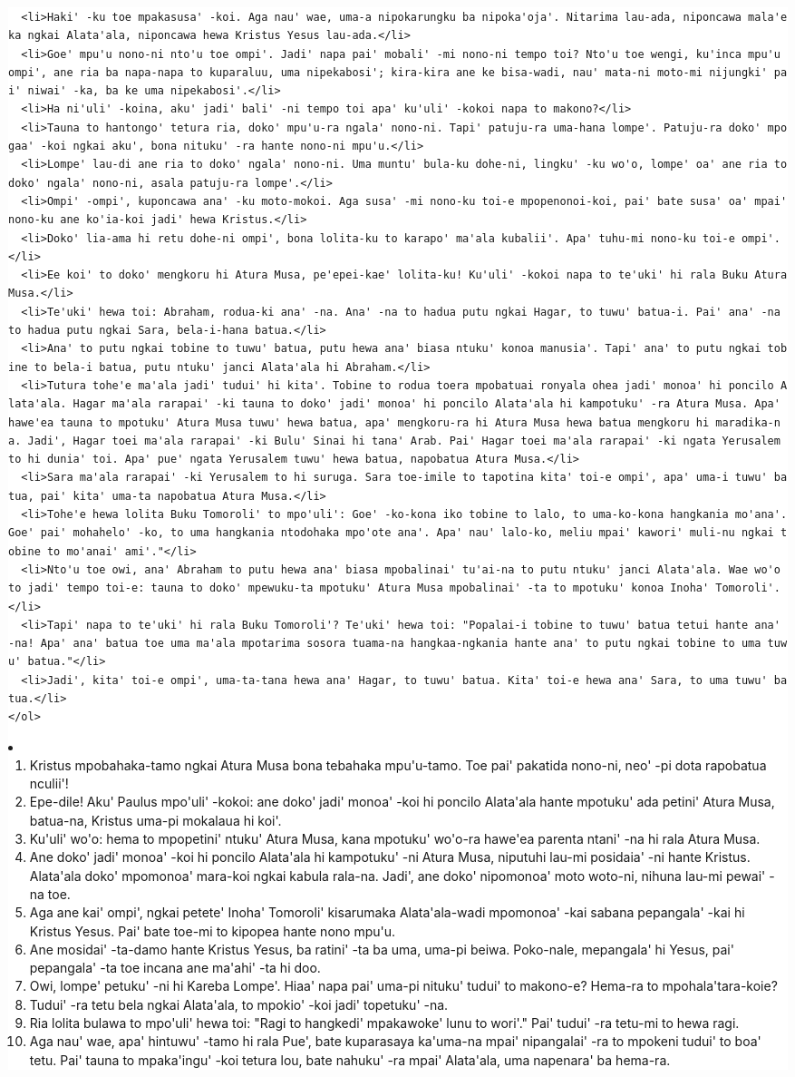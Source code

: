       <li>Haki' -ku toe mpakasusa' -koi. Aga nau' wae, uma-a nipokarungku ba nipoka'oja'. Nitarima lau-ada, niponcawa mala'eka ngkai Alata'ala, niponcawa hewa Kristus Yesus lau-ada.</li>
      <li>Goe' mpu'u nono-ni nto'u toe ompi'. Jadi' napa pai' mobali' -mi nono-ni tempo toi? Nto'u toe wengi, ku'inca mpu'u ompi', ane ria ba napa-napa to kuparaluu, uma nipekabosi'; kira-kira ane ke bisa-wadi, nau' mata-ni moto-mi nijungki' pai' niwai' -ka, ba ke uma nipekabosi'.</li>
      <li>Ha ni'uli' -koina, aku' jadi' bali' -ni tempo toi apa' ku'uli' -kokoi napa to makono?</li>
      <li>Tauna to hantongo' tetura ria, doko' mpu'u-ra ngala' nono-ni. Tapi' patuju-ra uma-hana lompe'. Patuju-ra doko' mpogaa' -koi ngkai aku', bona nituku' -ra hante nono-ni mpu'u.</li>
      <li>Lompe' lau-di ane ria to doko' ngala' nono-ni. Uma muntu' bula-ku dohe-ni, lingku' -ku wo'o, lompe' oa' ane ria to doko' ngala' nono-ni, asala patuju-ra lompe'.</li>
      <li>Ompi' -ompi', kuponcawa ana' -ku moto-mokoi. Aga susa' -mi nono-ku toi-e mpopenonoi-koi, pai' bate susa' oa' mpai' nono-ku ane ko'ia-koi jadi' hewa Kristus.</li>
      <li>Doko' lia-ama hi retu dohe-ni ompi', bona lolita-ku to karapo' ma'ala kubalii'. Apa' tuhu-mi nono-ku toi-e ompi'.</li>
      <li>Ee koi' to doko' mengkoru hi Atura Musa, pe'epei-kae' lolita-ku! Ku'uli' -kokoi napa to te'uki' hi rala Buku Atura Musa.</li>
      <li>Te'uki' hewa toi: Abraham, rodua-ki ana' -na. Ana' -na to hadua putu ngkai Hagar, to tuwu' batua-i. Pai' ana' -na to hadua putu ngkai Sara, bela-i-hana batua.</li>
      <li>Ana' to putu ngkai tobine to tuwu' batua, putu hewa ana' biasa ntuku' konoa manusia'. Tapi' ana' to putu ngkai tobine to bela-i batua, putu ntuku' janci Alata'ala hi Abraham.</li>
      <li>Tutura tohe'e ma'ala jadi' tudui' hi kita'. Tobine to rodua toera mpobatuai ronyala ohea jadi' monoa' hi poncilo Alata'ala. Hagar ma'ala rarapai' -ki tauna to doko' jadi' monoa' hi poncilo Alata'ala hi kampotuku' -ra Atura Musa. Apa' hawe'ea tauna to mpotuku' Atura Musa tuwu' hewa batua, apa' mengkoru-ra hi Atura Musa hewa batua mengkoru hi maradika-na. Jadi', Hagar toei ma'ala rarapai' -ki Bulu' Sinai hi tana' Arab. Pai' Hagar toei ma'ala rarapai' -ki ngata Yerusalem to hi dunia' toi. Apa' pue' ngata Yerusalem tuwu' hewa batua, napobatua Atura Musa.</li>
      <li>Sara ma'ala rarapai' -ki Yerusalem to hi suruga. Sara toe-imile to tapotina kita' toi-e ompi', apa' uma-i tuwu' batua, pai' kita' uma-ta napobatua Atura Musa.</li>
      <li>Tohe'e hewa lolita Buku Tomoroli' to mpo'uli': Goe' -ko-kona iko tobine to lalo, to uma-ko-kona hangkania mo'ana'. Goe' pai' mohahelo' -ko, to uma hangkania ntodohaka mpo'ote ana'. Apa' nau' lalo-ko, meliu mpai' kawori' muli-nu ngkai tobine to mo'anai' ami'."</li>
      <li>Nto'u toe owi, ana' Abraham to putu hewa ana' biasa mpobalinai' tu'ai-na to putu ntuku' janci Alata'ala. Wae wo'o to jadi' tempo toi-e: tauna to doko' mpewuku-ta mpotuku' Atura Musa mpobalinai' -ta to mpotuku' konoa Inoha' Tomoroli'.</li>
      <li>Tapi' napa to te'uki' hi rala Buku Tomoroli'? Te'uki' hewa toi: "Popalai-i tobine to tuwu' batua tetui hante ana' -na! Apa' ana' batua toe uma ma'ala mpotarima sosora tuama-na hangkaa-ngkania hante ana' to putu ngkai tobine to uma tuwu' batua."</li>
      <li>Jadi', kita' toi-e ompi', uma-ta-tana hewa ana' Hagar, to tuwu' batua. Kita' toi-e hewa ana' Sara, to uma tuwu' batua.</li>
    </ol>
  </li>
  <li>
    <ol>
      <li>Kristus mpobahaka-tamo ngkai Atura Musa bona tebahaka mpu'u-tamo. Toe pai' pakatida nono-ni, neo' -pi dota rapobatua nculii'!</li>
      <li>Epe-dile! Aku' Paulus mpo'uli' -kokoi: ane doko' jadi' monoa' -koi hi poncilo Alata'ala hante mpotuku' ada petini' Atura Musa, batua-na, Kristus uma-pi mokalaua hi koi'.</li>
      <li>Ku'uli' wo'o: hema to mpopetini' ntuku' Atura Musa, kana mpotuku' wo'o-ra hawe'ea parenta ntani' -na hi rala Atura Musa.</li>
      <li>Ane doko' jadi' monoa' -koi hi poncilo Alata'ala hi kampotuku' -ni Atura Musa, niputuhi lau-mi posidaia' -ni hante Kristus. Alata'ala doko' mpomonoa' mara-koi ngkai kabula rala-na. Jadi', ane doko' nipomonoa' moto woto-ni, nihuna lau-mi pewai' -na toe.</li>
      <li>Aga ane kai' ompi', ngkai petete' Inoha' Tomoroli' kisarumaka Alata'ala-wadi mpomonoa' -kai sabana pepangala' -kai hi Kristus Yesus. Pai' bate toe-mi to kipopea hante nono mpu'u.</li>
      <li>Ane mosidai' -ta-damo hante Kristus Yesus, ba ratini' -ta ba uma, uma-pi beiwa. Poko-nale, mepangala' hi Yesus, pai' pepangala' -ta toe incana ane ma'ahi' -ta hi doo.</li>
      <li>Owi, lompe' petuku' -ni hi Kareba Lompe'. Hiaa' napa pai' uma-pi nituku' tudui' to makono-e? Hema-ra to mpohala'tara-koie?</li>
      <li>Tudui' -ra tetu bela ngkai Alata'ala, to mpokio' -koi jadi' topetuku' -na.</li>
      <li>Ria lolita bulawa to mpo'uli' hewa toi: "Ragi to hangkedi' mpakawoke' lunu to wori'." Pai' tudui' -ra tetu-mi to hewa ragi.</li>
      <li>Aga nau' wae, apa' hintuwu' -tamo hi rala Pue', bate kuparasaya ka'uma-na mpai' nipangalai' -ra to mpokeni tudui' to boa' tetu. Pai' tauna to mpaka'ingu' -koi tetura lou, bate nahuku' -ra mpai' Alata'ala, uma napenara' ba hema-ra.</li>